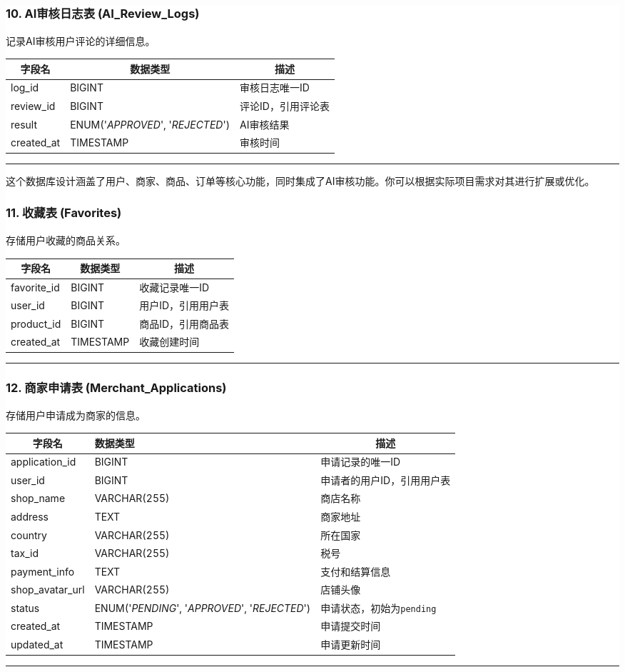 
### **10. AI审核日志表 (AI_Review_Logs)**

记录AI审核用户评论的详细信息。

| 字段名     | 数据类型                         | 描述               |
| ---------- | -------------------------------- | ------------------ |
| log_id     | BIGINT                           | 审核日志唯一ID     |
| review_id  | BIGINT                           | 评论ID，引用评论表 |
| result     | ENUM('*APPROVED*', '*REJECTED*') | AI审核结果         |
| created_at | TIMESTAMP                        | 审核时间           |

---

这个数据库设计涵盖了用户、商家、商品、订单等核心功能，同时集成了AI审核功能。你可以根据实际项目需求对其进行扩展或优化。



### **11. 收藏表 (Favorites)**

存储用户收藏的商品关系。

| 字段名      | 数据类型  | 描述               |
| ----------- | --------- | ------------------ |
| favorite_id | BIGINT    | 收藏记录唯一ID     |
| user_id     | BIGINT    | 用户ID，引用用户表 |
| product_id  | BIGINT    | 商品ID，引用商品表 |
| created_at  | TIMESTAMP | 收藏创建时间       |

---

### **12. 商家申请表 (Merchant_Applications)**

存储用户申请成为商家的信息。

| 字段名          | 数据类型                                      | 描述                       |
| --------------- | :-------------------------------------------- | -------------------------- |
| application_id  | BIGINT                                        | 申请记录的唯一ID           |
| user_id         | BIGINT                                        | 申请者的用户ID，引用用户表 |
| shop_name       | VARCHAR(255)                                  | 商店名称                   |
| address         | TEXT                                          | 商家地址                   |
| country         | VARCHAR(255)                                  | 所在国家                   |
| tax_id          | VARCHAR(255)                                  | 税号                       |
| payment_info    | TEXT                                          | 支付和结算信息             |
| shop_avatar_url | VARCHAR(255)                                  | 店铺头像                   |
| status          | ENUM('*PENDING*', '*APPROVED*', '*REJECTED*') | 申请状态，初始为`pending`  |
| created_at      | TIMESTAMP                                     | 申请提交时间               |
| updated_at      | TIMESTAMP                                     | 申请更新时间               |

---